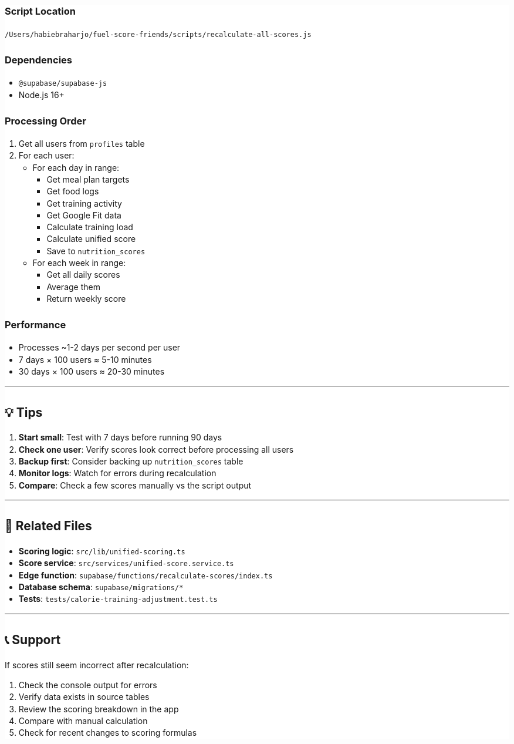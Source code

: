 ### Script Location
```
/Users/habiebraharjo/fuel-score-friends/scripts/recalculate-all-scores.js
```

### Dependencies
- `@supabase/supabase-js`
- Node.js 16+

### Processing Order
1. Get all users from `profiles` table
2. For each user:
   - For each day in range:
     - Get meal plan targets
     - Get food logs
     - Get training activity
     - Get Google Fit data
     - Calculate training load
     - Calculate unified score
     - Save to `nutrition_scores`
   - For each week in range:
     - Get all daily scores
     - Average them
     - Return weekly score

### Performance
- Processes ~1-2 days per second per user
- 7 days × 100 users ≈ 5-10 minutes
- 30 days × 100 users ≈ 20-30 minutes

---

## 💡 Tips

1. **Start small**: Test with 7 days before running 90 days
2. **Check one user**: Verify scores look correct before processing all users
3. **Backup first**: Consider backing up `nutrition_scores` table
4. **Monitor logs**: Watch for errors during recalculation
5. **Compare**: Check a few scores manually vs the script output

---

## 🔗 Related Files

- **Scoring logic**: `src/lib/unified-scoring.ts`
- **Score service**: `src/services/unified-score.service.ts`
- **Edge function**: `supabase/functions/recalculate-scores/index.ts`
- **Database schema**: `supabase/migrations/*`
- **Tests**: `tests/calorie-training-adjustment.test.ts`

---

## 📞 Support

If scores still seem incorrect after recalculation:

1. Check the console output for errors
2. Verify data exists in source tables
3. Review the scoring breakdown in the app
4. Compare with manual calculation
5. Check for recent changes to scoring formulas
